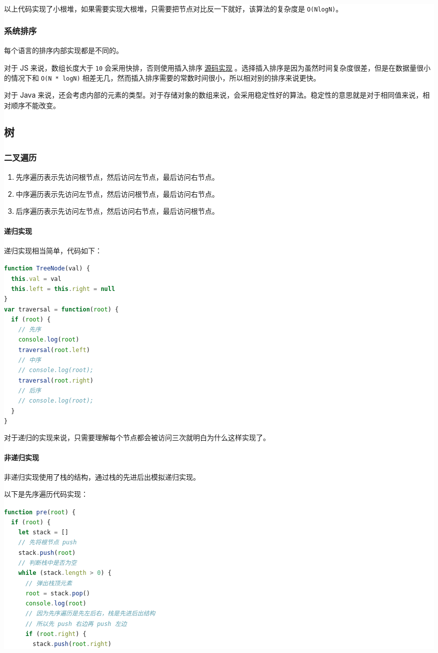 以上代码实现了小根堆，如果需要实现大根堆，只需要把节点对比反一下就好，该算法的复杂度是 `O(NlogN)`。

### 系统排序

每个语言的排序内部实现都是不同的。

对于 JS 来说，数组长度大于 `10` 会采用快排，否则使用插入排序 [源码实现](https://github.com/v8/v8/blob/ad82a40509c5b5b4680d4299c8f08d6c6d31af3c/src/js/array.js##L760:7) 。选择插入排序是因为虽然时间复杂度很差，但是在数据量很小的情况下和 `O(N * logN)` 相差无几，然而插入排序需要的常数时间很小，所以相对别的排序来说更快。

对于 Java 来说，还会考虑内部的元素的类型。对于存储对象的数组来说，会采用稳定性好的算法。稳定性的意思就是对于相同值来说，相对顺序不能改变。

## 树

### 二叉遍历

1. 先序遍历表示先访问根节点，然后访问左节点，最后访问右节点。

2. 中序遍历表示先访问左节点，然后访问根节点，最后访问右节点。

3. 后序遍历表示先访问左节点，然后访问右节点，最后访问根节点。

#### 递归实现

递归实现相当简单，代码如下：

```js
function TreeNode(val) {
  this.val = val
  this.left = this.right = null
}
var traversal = function(root) {
  if (root) {
    // 先序
    console.log(root)
    traversal(root.left)
    // 中序
    // console.log(root);
    traversal(root.right)
    // 后序
    // console.log(root);
  }
}
```

对于递归的实现来说，只需要理解每个节点都会被访问三次就明白为什么这样实现了。

#### 非递归实现

非递归实现使用了栈的结构，通过栈的先进后出模拟递归实现。

以下是先序遍历代码实现：

```js
function pre(root) {
  if (root) {
    let stack = []
    // 先将根节点 push
    stack.push(root)
    // 判断栈中是否为空
    while (stack.length > 0) {
      // 弹出栈顶元素
      root = stack.pop()
      console.log(root)
      // 因为先序遍历是先左后右，栈是先进后出结构
      // 所以先 push 右边再 push 左边
      if (root.right) {
        stack.push(root.right)
```
